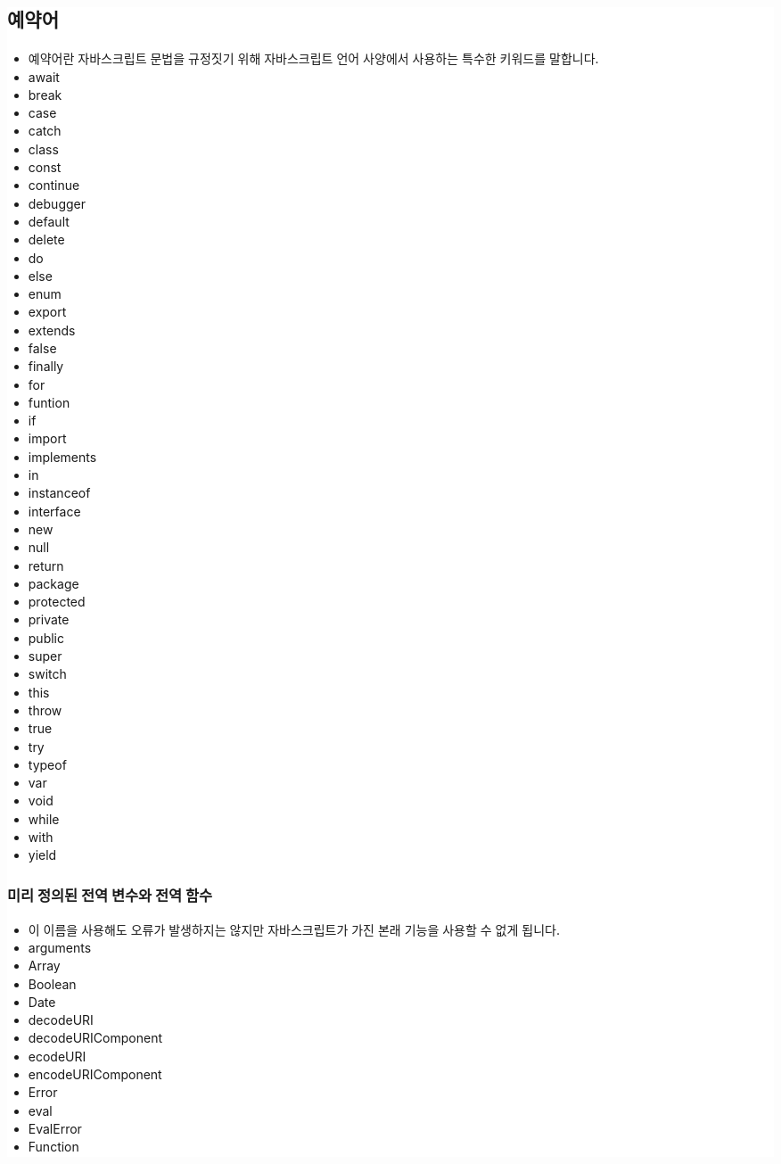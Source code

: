 ## 예약어

- 예약어란 자바스크립트 문법을 규정짓기 위해 자바스크립트 언어 사양에서 사용하는 특수한 키워드를 말합니다.
- await
- break
- case
- catch
- class
- const
- continue
- debugger
- default
- delete
- do
- else
- enum
- export
- extends
- false
- finally
- for
- funtion
- if
- import
- implements
- in
- instanceof
- interface
- new
- null
- return
- package
- protected
- private
- public
- super
- switch
- this
- throw
- true
- try
- typeof
- var
- void
- while
- with
- yield

### 미리 정의된 전역 변수와 전역 함수

- 이 이름을 사용해도 오류가 발생하지는 않지만 자바스크립트가 가진 본래 기능을 사용할 수 없게 됩니다.
- arguments
- Array
- Boolean
- Date
- decodeURI
- decodeURIComponent
- ecodeURI
- encodeURIComponent
- Error
- eval
- EvalError
- Function